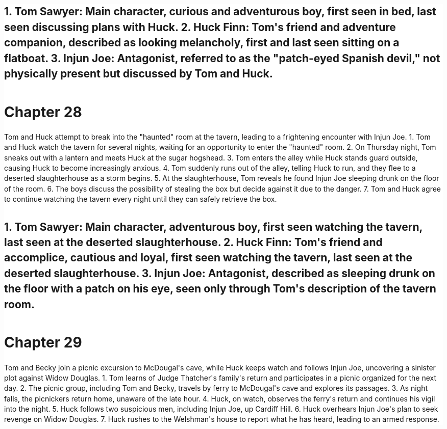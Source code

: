<characters>1. Tom Sawyer: Main character, curious and adventurous boy, first seen in bed, last seen discussing plans with Huck.
2. Huck Finn: Tom's friend and adventure companion, described as looking melancholy, first and last seen sitting on a flatboat.
3. Injun Joe: Antagonist, referred to as the "patch-eyed Spanish devil," not physically present but discussed by Tom and Huck.</characters>
----------------
# Chapter 28
<synopsis>
Tom and Huck attempt to break into the "haunted" room at the tavern, leading to a frightening encounter with Injun Joe.
</synopsis>

<events>
1. Tom and Huck watch the tavern for several nights, waiting for an opportunity to enter the "haunted" room.
2. On Thursday night, Tom sneaks out with a lantern and meets Huck at the sugar hogshead.
3. Tom enters the alley while Huck stands guard outside, causing Huck to become increasingly anxious.
4. Tom suddenly runs out of the alley, telling Huck to run, and they flee to a deserted slaughterhouse as a storm begins.
5. At the slaughterhouse, Tom reveals he found Injun Joe sleeping drunk on the floor of the room.
6. The boys discuss the possibility of stealing the box but decide against it due to the danger.
7. Tom and Huck agree to continue watching the tavern every night until they can safely retrieve the box.
</events>

<characters>1. Tom Sawyer: Main character, adventurous boy, first seen watching the tavern, last seen at the deserted slaughterhouse.
2. Huck Finn: Tom's friend and accomplice, cautious and loyal, first seen watching the tavern, last seen at the deserted slaughterhouse.
3. Injun Joe: Antagonist, described as sleeping drunk on the floor with a patch on his eye, seen only through Tom's description of the tavern room.</characters>
----------------
# Chapter 29
<synopsis>
Tom and Becky join a picnic excursion to McDougal's cave, while Huck keeps watch and follows Injun Joe, uncovering a sinister plot against Widow Douglas.
</synopsis>

<events>
1. Tom learns of Judge Thatcher's family's return and participates in a picnic organized for the next day.
2. The picnic group, including Tom and Becky, travels by ferry to McDougal's cave and explores its passages.
3. As night falls, the picnickers return home, unaware of the late hour.
4. Huck, on watch, observes the ferry's return and continues his vigil into the night.
5. Huck follows two suspicious men, including Injun Joe, up Cardiff Hill.
6. Huck overhears Injun Joe's plan to seek revenge on Widow Douglas.
7. Huck rushes to the Welshman's house to report what he has heard, leading to an armed response.
</events>
